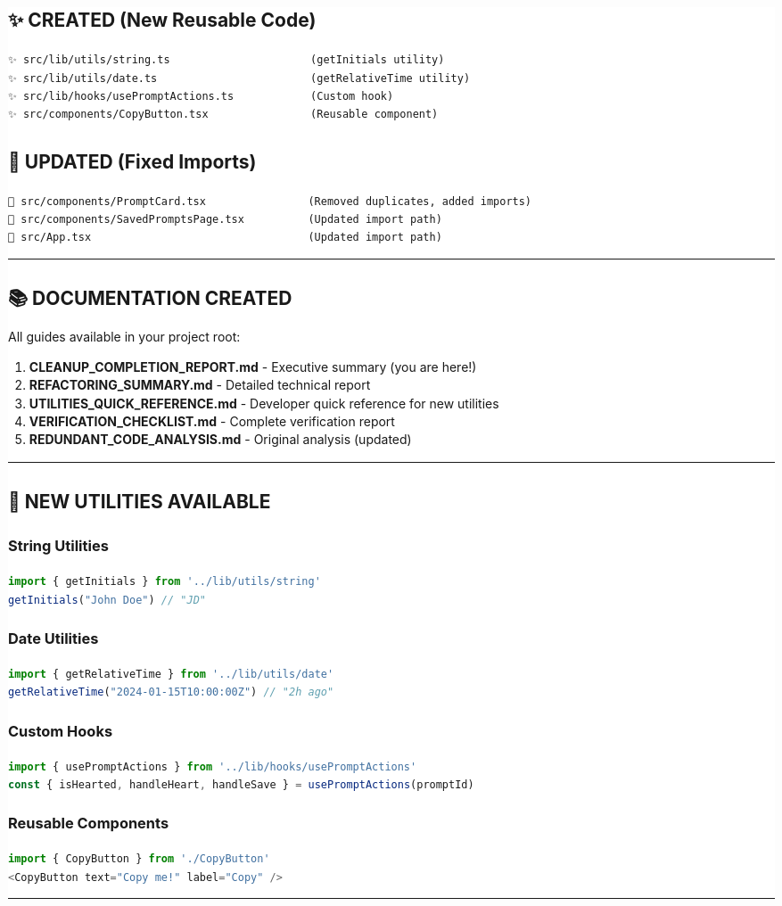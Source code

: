 ## ✨ CREATED (New Reusable Code)

```
✨ src/lib/utils/string.ts                      (getInitials utility)
✨ src/lib/utils/date.ts                        (getRelativeTime utility)
✨ src/lib/hooks/usePromptActions.ts            (Custom hook)
✨ src/components/CopyButton.tsx                (Reusable component)
```

## 🔧 UPDATED (Fixed Imports)

```
🔄 src/components/PromptCard.tsx                (Removed duplicates, added imports)
🔄 src/components/SavedPromptsPage.tsx          (Updated import path)
🔄 src/App.tsx                                  (Updated import path)
```

---

## 📚 DOCUMENTATION CREATED

All guides available in your project root:

1. **CLEANUP_COMPLETION_REPORT.md** - Executive summary (you are here!)
2. **REFACTORING_SUMMARY.md** - Detailed technical report
3. **UTILITIES_QUICK_REFERENCE.md** - Developer quick reference for new utilities
4. **VERIFICATION_CHECKLIST.md** - Complete verification report
5. **REDUNDANT_CODE_ANALYSIS.md** - Original analysis (updated)

---

## 🚀 NEW UTILITIES AVAILABLE

### String Utilities
```typescript
import { getInitials } from '../lib/utils/string'
getInitials("John Doe") // "JD"
```

### Date Utilities
```typescript
import { getRelativeTime } from '../lib/utils/date'
getRelativeTime("2024-01-15T10:00:00Z") // "2h ago"
```

### Custom Hooks
```typescript
import { usePromptActions } from '../lib/hooks/usePromptActions'
const { isHearted, handleHeart, handleSave } = usePromptActions(promptId)
```

### Reusable Components
```typescript
import { CopyButton } from './CopyButton'
<CopyButton text="Copy me!" label="Copy" />
```

---